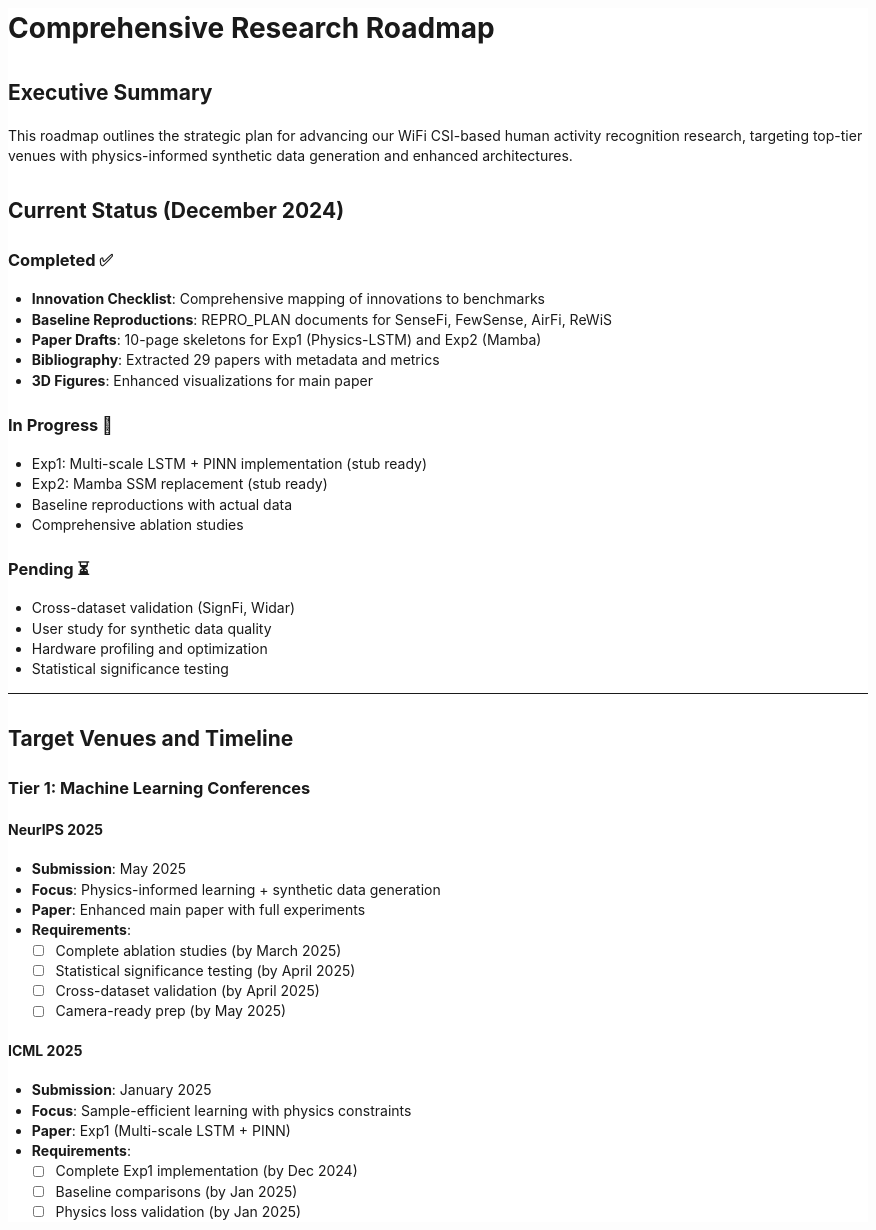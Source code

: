 # Comprehensive Research Roadmap

## Executive Summary

This roadmap outlines the strategic plan for advancing our WiFi CSI-based human activity recognition research, targeting top-tier venues with physics-informed synthetic data generation and enhanced architectures.

## Current Status (December 2024)

### Completed ✅
- **Innovation Checklist**: Comprehensive mapping of innovations to benchmarks
- **Baseline Reproductions**: REPRO_PLAN documents for SenseFi, FewSense, AirFi, ReWiS
- **Paper Drafts**: 10-page skeletons for Exp1 (Physics-LSTM) and Exp2 (Mamba)
- **Bibliography**: Extracted 29 papers with metadata and metrics
- **3D Figures**: Enhanced visualizations for main paper

### In Progress 🔄
- Exp1: Multi-scale LSTM + PINN implementation (stub ready)
- Exp2: Mamba SSM replacement (stub ready)
- Baseline reproductions with actual data
- Comprehensive ablation studies

### Pending ⏳
- Cross-dataset validation (SignFi, Widar)
- User study for synthetic data quality
- Hardware profiling and optimization
- Statistical significance testing

---

## Target Venues and Timeline

### Tier 1: Machine Learning Conferences

#### NeurIPS 2025
- **Submission**: May 2025
- **Focus**: Physics-informed learning + synthetic data generation
- **Paper**: Enhanced main paper with full experiments
- **Requirements**:
  - [ ] Complete ablation studies (by March 2025)
  - [ ] Statistical significance testing (by April 2025)
  - [ ] Cross-dataset validation (by April 2025)
  - [ ] Camera-ready prep (by May 2025)

#### ICML 2025
- **Submission**: January 2025
- **Focus**: Sample-efficient learning with physics constraints
- **Paper**: Exp1 (Multi-scale LSTM + PINN)
- **Requirements**:
  - [ ] Complete Exp1 implementation (by Dec 2024)
  - [ ] Baseline comparisons (by Jan 2025)
  - [ ] Physics loss validation (by Jan 2025)
